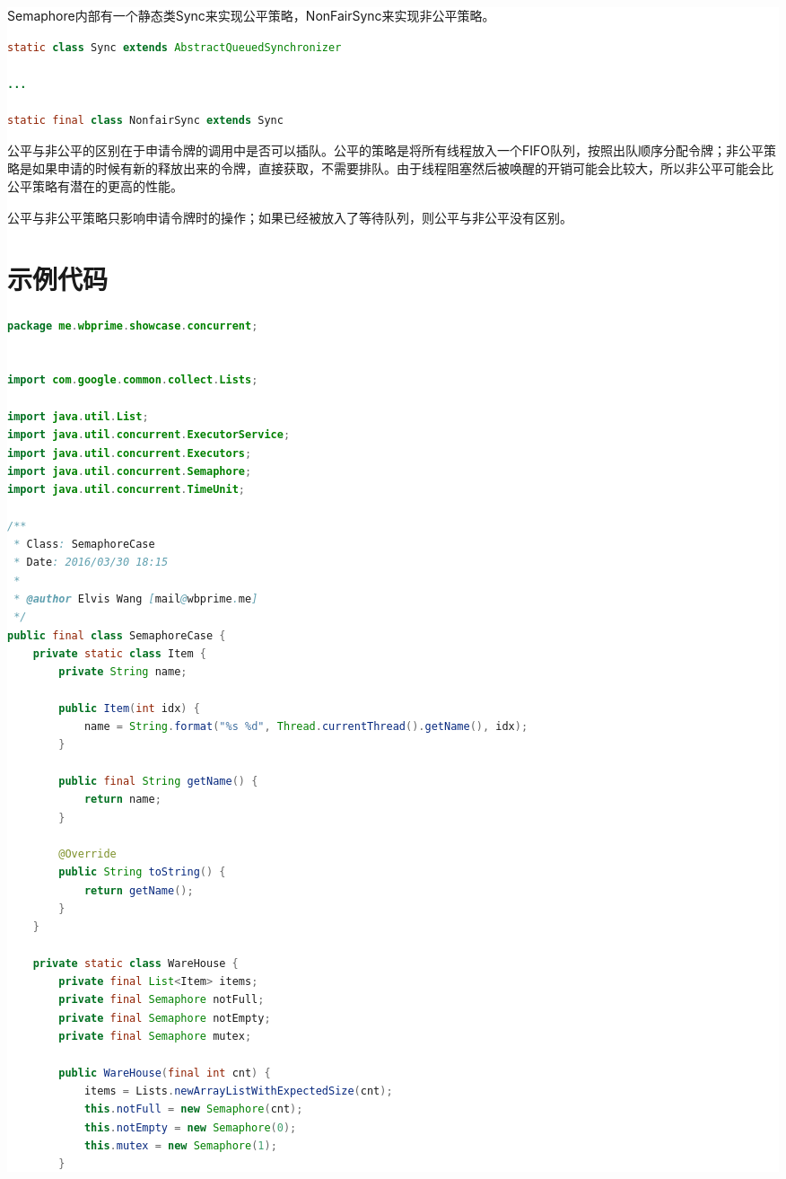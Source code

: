 Semaphore内部有一个静态类Sync来实现公平策略，NonFairSync来实现非公平策略。

```java
static class Sync extends AbstractQueuedSynchronizer

...

static final class NonfairSync extends Sync
```

公平与非公平的区别在于申请令牌的调用中是否可以插队。公平的策略是将所有线程放入一个FIFO队列，按照出队顺序分配令牌；非公平策略是如果申请的时候有新的释放出来的令牌，直接获取，不需要排队。由于线程阻塞然后被唤醒的开销可能会比较大，所以非公平可能会比公平策略有潜在的更高的性能。

公平与非公平策略只影响申请令牌时的操作；如果已经被放入了等待队列，则公平与非公平没有区别。

# 示例代码

```java
package me.wbprime.showcase.concurrent;


import com.google.common.collect.Lists;

import java.util.List;
import java.util.concurrent.ExecutorService;
import java.util.concurrent.Executors;
import java.util.concurrent.Semaphore;
import java.util.concurrent.TimeUnit;

/**
 * Class: SemaphoreCase
 * Date: 2016/03/30 18:15
 *
 * @author Elvis Wang [mail@wbprime.me]
 */
public final class SemaphoreCase {
    private static class Item {
        private String name;

        public Item(int idx) {
            name = String.format("%s %d", Thread.currentThread().getName(), idx);
        }

        public final String getName() {
            return name;
        }

        @Override
        public String toString() {
            return getName();
        }
    }

    private static class WareHouse {
        private final List<Item> items;
        private final Semaphore notFull;
        private final Semaphore notEmpty;
        private final Semaphore mutex;

        public WareHouse(final int cnt) {
            items = Lists.newArrayListWithExpectedSize(cnt);
            this.notFull = new Semaphore(cnt);
            this.notEmpty = new Semaphore(0);
            this.mutex = new Semaphore(1);
        }
```